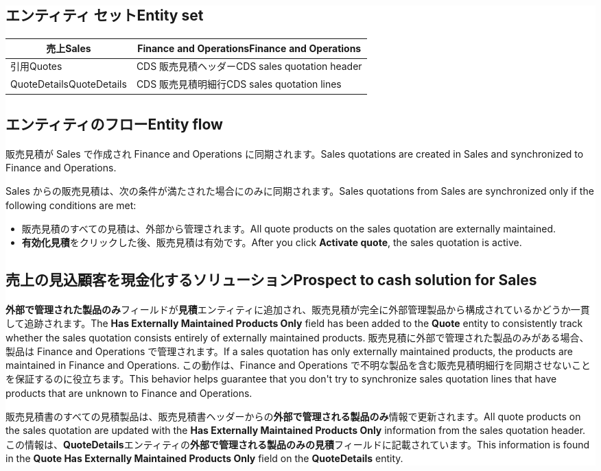 ## <a name="entity-set"></a><span data-ttu-id="29762-121">エンティティ セット</span><span class="sxs-lookup"><span data-stu-id="29762-121">Entity set</span></span>

| <span data-ttu-id="29762-122">売上</span><span class="sxs-lookup"><span data-stu-id="29762-122">Sales</span></span>        | <span data-ttu-id="29762-123">Finance and Operations</span><span class="sxs-lookup"><span data-stu-id="29762-123">Finance and Operations</span></span>     |
|--------------|----------------------------|
| <span data-ttu-id="29762-124">引用</span><span class="sxs-lookup"><span data-stu-id="29762-124">Quotes</span></span>       | <span data-ttu-id="29762-125">CDS 販売見積ヘッダー</span><span class="sxs-lookup"><span data-stu-id="29762-125">CDS sales quotation header</span></span> |
| <span data-ttu-id="29762-126">QuoteDetails</span><span class="sxs-lookup"><span data-stu-id="29762-126">QuoteDetails</span></span> | <span data-ttu-id="29762-127">CDS 販売見積明細行</span><span class="sxs-lookup"><span data-stu-id="29762-127">CDS sales quotation lines</span></span>  |

## <a name="entity-flow"></a><span data-ttu-id="29762-128">エンティティのフロー</span><span class="sxs-lookup"><span data-stu-id="29762-128">Entity flow</span></span>

<span data-ttu-id="29762-129">販売見積が Sales で作成され Finance and Operations に同期されます。</span><span class="sxs-lookup"><span data-stu-id="29762-129">Sales quotations are created in Sales and synchronized to Finance and Operations.</span></span>

<span data-ttu-id="29762-130">Sales からの販売見積は、次の条件が満たされた場合にのみに同期されます。</span><span class="sxs-lookup"><span data-stu-id="29762-130">Sales quotations from Sales are synchronized only if the following conditions are met:</span></span>

- <span data-ttu-id="29762-131">販売見積のすべての見積は、外部から管理されます。</span><span class="sxs-lookup"><span data-stu-id="29762-131">All quote products on the sales quotation are externally maintained.</span></span>
- <span data-ttu-id="29762-132">**有効化見積**をクリックした後、販売見積は有効です。</span><span class="sxs-lookup"><span data-stu-id="29762-132">After you click **Activate quote**, the sales quotation is active.</span></span>

## <a name="prospect-to-cash-solution-for-sales"></a><span data-ttu-id="29762-133">売上の見込顧客を現金化するソリューション</span><span class="sxs-lookup"><span data-stu-id="29762-133">Prospect to cash solution for Sales</span></span>

<span data-ttu-id="29762-134">**外部で管理された製品のみ**フィールドが**見積**エンティティに追加され、販売見積が完全に外部管理製品から構成されているかどうか一貫して追跡されます。</span><span class="sxs-lookup"><span data-stu-id="29762-134">The **Has Externally Maintained Products Only** field has been added to the **Quote** entity to consistently track whether the sales quotation consists entirely of externally maintained products.</span></span> <span data-ttu-id="29762-135">販売見積に外部で管理された製品のみがある場合、製品は Finance and Operations で管理されます。</span><span class="sxs-lookup"><span data-stu-id="29762-135">If a sales quotation has only externally maintained products, the products are maintained in Finance and Operations.</span></span> <span data-ttu-id="29762-136">この動作は、Finance and Operations で不明な製品を含む販売見積明細行を同期させないことを保証するのに役立ちます。</span><span class="sxs-lookup"><span data-stu-id="29762-136">This behavior helps guarantee that you don't try to synchronize sales quotation lines that have products that are unknown to Finance and Operations.</span></span>

<span data-ttu-id="29762-137">販売見積書のすべての見積製品は、販売見積書ヘッダーからの**外部で管理される製品のみ**情報で更新されます。</span><span class="sxs-lookup"><span data-stu-id="29762-137">All quote products on the sales quotation are updated with the **Has Externally Maintained Products Only** information from the sales quotation header.</span></span> <span data-ttu-id="29762-138">この情報は、**QuoteDetails**エンティティの**外部で管理される製品のみの見積**フィールドに記載されています。</span><span class="sxs-lookup"><span data-stu-id="29762-138">This information is found in the **Quote Has Externally Maintained Products Only** field on the **QuoteDetails** entity.</span></span>
